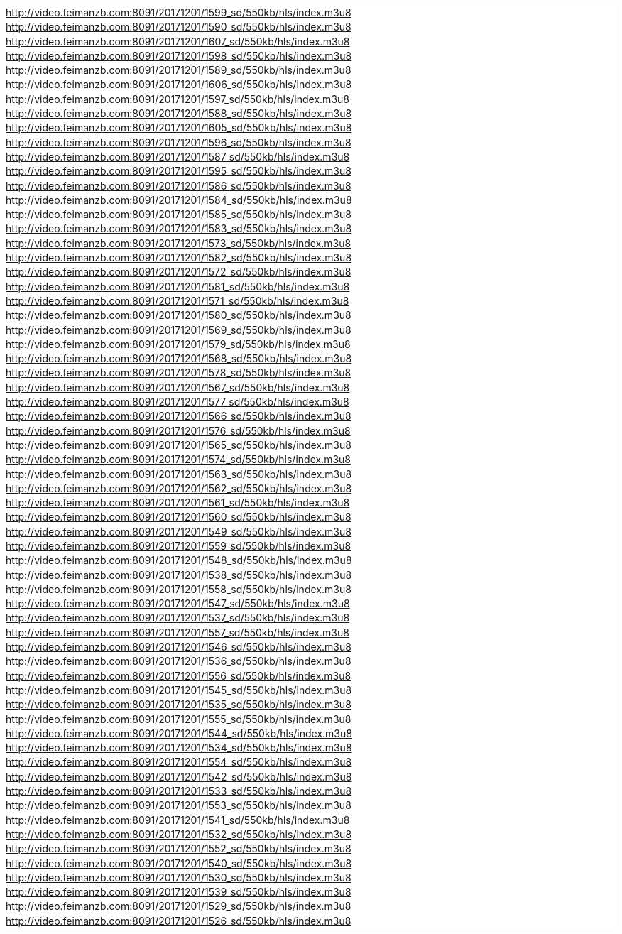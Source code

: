 http://video.feimanzb.com:8091/20171201/1599_sd/550kb/hls/index.m3u8
http://video.feimanzb.com:8091/20171201/1590_sd/550kb/hls/index.m3u8
http://video.feimanzb.com:8091/20171201/1607_sd/550kb/hls/index.m3u8
http://video.feimanzb.com:8091/20171201/1598_sd/550kb/hls/index.m3u8
http://video.feimanzb.com:8091/20171201/1589_sd/550kb/hls/index.m3u8
http://video.feimanzb.com:8091/20171201/1606_sd/550kb/hls/index.m3u8
http://video.feimanzb.com:8091/20171201/1597_sd/550kb/hls/index.m3u8
http://video.feimanzb.com:8091/20171201/1588_sd/550kb/hls/index.m3u8
http://video.feimanzb.com:8091/20171201/1605_sd/550kb/hls/index.m3u8
http://video.feimanzb.com:8091/20171201/1596_sd/550kb/hls/index.m3u8
http://video.feimanzb.com:8091/20171201/1587_sd/550kb/hls/index.m3u8
http://video.feimanzb.com:8091/20171201/1595_sd/550kb/hls/index.m3u8
http://video.feimanzb.com:8091/20171201/1586_sd/550kb/hls/index.m3u8
http://video.feimanzb.com:8091/20171201/1584_sd/550kb/hls/index.m3u8
http://video.feimanzb.com:8091/20171201/1585_sd/550kb/hls/index.m3u8
http://video.feimanzb.com:8091/20171201/1583_sd/550kb/hls/index.m3u8
http://video.feimanzb.com:8091/20171201/1573_sd/550kb/hls/index.m3u8
http://video.feimanzb.com:8091/20171201/1582_sd/550kb/hls/index.m3u8
http://video.feimanzb.com:8091/20171201/1572_sd/550kb/hls/index.m3u8
http://video.feimanzb.com:8091/20171201/1581_sd/550kb/hls/index.m3u8
http://video.feimanzb.com:8091/20171201/1571_sd/550kb/hls/index.m3u8
http://video.feimanzb.com:8091/20171201/1580_sd/550kb/hls/index.m3u8
http://video.feimanzb.com:8091/20171201/1569_sd/550kb/hls/index.m3u8
http://video.feimanzb.com:8091/20171201/1579_sd/550kb/hls/index.m3u8
http://video.feimanzb.com:8091/20171201/1568_sd/550kb/hls/index.m3u8
http://video.feimanzb.com:8091/20171201/1578_sd/550kb/hls/index.m3u8
http://video.feimanzb.com:8091/20171201/1567_sd/550kb/hls/index.m3u8
http://video.feimanzb.com:8091/20171201/1577_sd/550kb/hls/index.m3u8
http://video.feimanzb.com:8091/20171201/1566_sd/550kb/hls/index.m3u8
http://video.feimanzb.com:8091/20171201/1576_sd/550kb/hls/index.m3u8
http://video.feimanzb.com:8091/20171201/1565_sd/550kb/hls/index.m3u8
http://video.feimanzb.com:8091/20171201/1574_sd/550kb/hls/index.m3u8
http://video.feimanzb.com:8091/20171201/1563_sd/550kb/hls/index.m3u8
http://video.feimanzb.com:8091/20171201/1562_sd/550kb/hls/index.m3u8
http://video.feimanzb.com:8091/20171201/1561_sd/550kb/hls/index.m3u8
http://video.feimanzb.com:8091/20171201/1560_sd/550kb/hls/index.m3u8
http://video.feimanzb.com:8091/20171201/1549_sd/550kb/hls/index.m3u8
http://video.feimanzb.com:8091/20171201/1559_sd/550kb/hls/index.m3u8
http://video.feimanzb.com:8091/20171201/1548_sd/550kb/hls/index.m3u8
http://video.feimanzb.com:8091/20171201/1538_sd/550kb/hls/index.m3u8
http://video.feimanzb.com:8091/20171201/1558_sd/550kb/hls/index.m3u8
http://video.feimanzb.com:8091/20171201/1547_sd/550kb/hls/index.m3u8
http://video.feimanzb.com:8091/20171201/1537_sd/550kb/hls/index.m3u8
http://video.feimanzb.com:8091/20171201/1557_sd/550kb/hls/index.m3u8
http://video.feimanzb.com:8091/20171201/1546_sd/550kb/hls/index.m3u8
http://video.feimanzb.com:8091/20171201/1536_sd/550kb/hls/index.m3u8
http://video.feimanzb.com:8091/20171201/1556_sd/550kb/hls/index.m3u8
http://video.feimanzb.com:8091/20171201/1545_sd/550kb/hls/index.m3u8
http://video.feimanzb.com:8091/20171201/1535_sd/550kb/hls/index.m3u8
http://video.feimanzb.com:8091/20171201/1555_sd/550kb/hls/index.m3u8
http://video.feimanzb.com:8091/20171201/1544_sd/550kb/hls/index.m3u8
http://video.feimanzb.com:8091/20171201/1534_sd/550kb/hls/index.m3u8
http://video.feimanzb.com:8091/20171201/1554_sd/550kb/hls/index.m3u8
http://video.feimanzb.com:8091/20171201/1542_sd/550kb/hls/index.m3u8
http://video.feimanzb.com:8091/20171201/1533_sd/550kb/hls/index.m3u8
http://video.feimanzb.com:8091/20171201/1553_sd/550kb/hls/index.m3u8
http://video.feimanzb.com:8091/20171201/1541_sd/550kb/hls/index.m3u8
http://video.feimanzb.com:8091/20171201/1532_sd/550kb/hls/index.m3u8
http://video.feimanzb.com:8091/20171201/1552_sd/550kb/hls/index.m3u8
http://video.feimanzb.com:8091/20171201/1540_sd/550kb/hls/index.m3u8
http://video.feimanzb.com:8091/20171201/1530_sd/550kb/hls/index.m3u8
http://video.feimanzb.com:8091/20171201/1539_sd/550kb/hls/index.m3u8
http://video.feimanzb.com:8091/20171201/1529_sd/550kb/hls/index.m3u8
http://video.feimanzb.com:8091/20171201/1526_sd/550kb/hls/index.m3u8